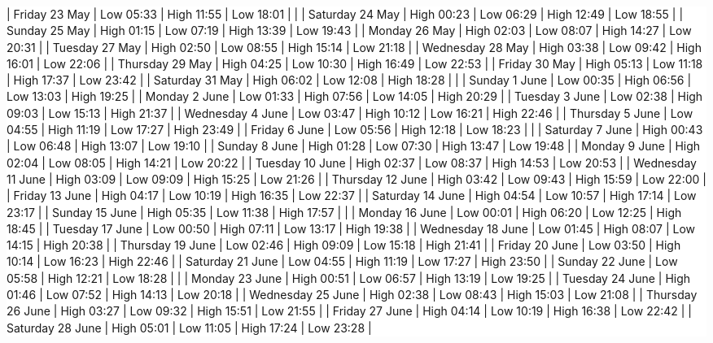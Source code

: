 | Friday 23 May | Low 05:33 | High 11:55 | Low 18:01 |  | 
| Saturday 24 May | High 00:23 | Low 06:29 | High 12:49 | Low 18:55 | 
| Sunday 25 May | High 01:15 | Low 07:19 | High 13:39 | Low 19:43 | 
| Monday 26 May | High 02:03 | Low 08:07 | High 14:27 | Low 20:31 | 
| Tuesday 27 May | High 02:50 | Low 08:55 | High 15:14 | Low 21:18 | 
| Wednesday 28 May | High 03:38 | Low 09:42 | High 16:01 | Low 22:06 | 
| Thursday 29 May | High 04:25 | Low 10:30 | High 16:49 | Low 22:53 | 
| Friday 30 May | High 05:13 | Low 11:18 | High 17:37 | Low 23:42 | 
| Saturday 31 May | High 06:02 | Low 12:08 | High 18:28 |  | 
| Sunday 1 June | Low 00:35 | High 06:56 | Low 13:03 | High 19:25 | 
| Monday 2 June | Low 01:33 | High 07:56 | Low 14:05 | High 20:29 | 
| Tuesday 3 June | Low 02:38 | High 09:03 | Low 15:13 | High 21:37 | 
| Wednesday 4 June | Low 03:47 | High 10:12 | Low 16:21 | High 22:46 | 
| Thursday 5 June | Low 04:55 | High 11:19 | Low 17:27 | High 23:49 | 
| Friday 6 June | Low 05:56 | High 12:18 | Low 18:23 |  | 
| Saturday 7 June | High 00:43 | Low 06:48 | High 13:07 | Low 19:10 | 
| Sunday 8 June | High 01:28 | Low 07:30 | High 13:47 | Low 19:48 | 
| Monday 9 June | High 02:04 | Low 08:05 | High 14:21 | Low 20:22 | 
| Tuesday 10 June | High 02:37 | Low 08:37 | High 14:53 | Low 20:53 | 
| Wednesday 11 June | High 03:09 | Low 09:09 | High 15:25 | Low 21:26 | 
| Thursday 12 June | High 03:42 | Low 09:43 | High 15:59 | Low 22:00 | 
| Friday 13 June | High 04:17 | Low 10:19 | High 16:35 | Low 22:37 | 
| Saturday 14 June | High 04:54 | Low 10:57 | High 17:14 | Low 23:17 | 
| Sunday 15 June | High 05:35 | Low 11:38 | High 17:57 |  | 
| Monday 16 June | Low 00:01 | High 06:20 | Low 12:25 | High 18:45 | 
| Tuesday 17 June | Low 00:50 | High 07:11 | Low 13:17 | High 19:38 | 
| Wednesday 18 June | Low 01:45 | High 08:07 | Low 14:15 | High 20:38 | 
| Thursday 19 June | Low 02:46 | High 09:09 | Low 15:18 | High 21:41 | 
| Friday 20 June | Low 03:50 | High 10:14 | Low 16:23 | High 22:46 | 
| Saturday 21 June | Low 04:55 | High 11:19 | Low 17:27 | High 23:50 | 
| Sunday 22 June | Low 05:58 | High 12:21 | Low 18:28 |  | 
| Monday 23 June | High 00:51 | Low 06:57 | High 13:19 | Low 19:25 | 
| Tuesday 24 June | High 01:46 | Low 07:52 | High 14:13 | Low 20:18 | 
| Wednesday 25 June | High 02:38 | Low 08:43 | High 15:03 | Low 21:08 | 
| Thursday 26 June | High 03:27 | Low 09:32 | High 15:51 | Low 21:55 | 
| Friday 27 June | High 04:14 | Low 10:19 | High 16:38 | Low 22:42 | 
| Saturday 28 June | High 05:01 | Low 11:05 | High 17:24 | Low 23:28 | 